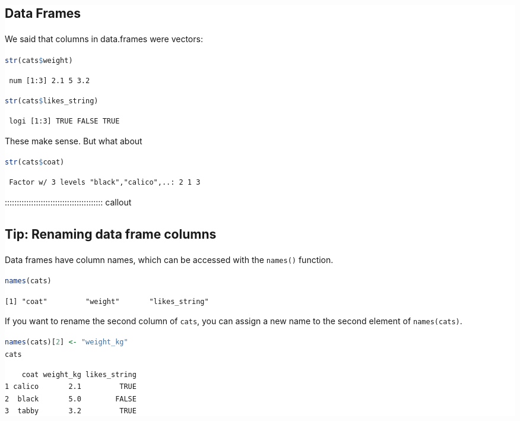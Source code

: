 ## Data Frames

We said that columns in data.frames were vectors:


```r
str(cats$weight)
```

```{.output}
 num [1:3] 2.1 5 3.2
```

```r
str(cats$likes_string)
```

```{.output}
 logi [1:3] TRUE FALSE TRUE
```

These make sense. But what about


```r
str(cats$coat)
```

```{.output}
 Factor w/ 3 levels "black","calico",..: 2 1 3
```

:::::::::::::::::::::::::::::::::::::::::  callout

## Tip: Renaming data frame columns

Data frames have column names, which can be accessed with the `names()` function.


```r
names(cats)
```

```{.output}
[1] "coat"         "weight"       "likes_string"
```

If you want to rename the second column of `cats`, you can assign a new name to the second element of `names(cats)`.


```r
names(cats)[2] <- "weight_kg"
cats
```

```{.output}
    coat weight_kg likes_string
1 calico       2.1         TRUE
2  black       5.0        FALSE
3  tabby       3.2         TRUE
```
